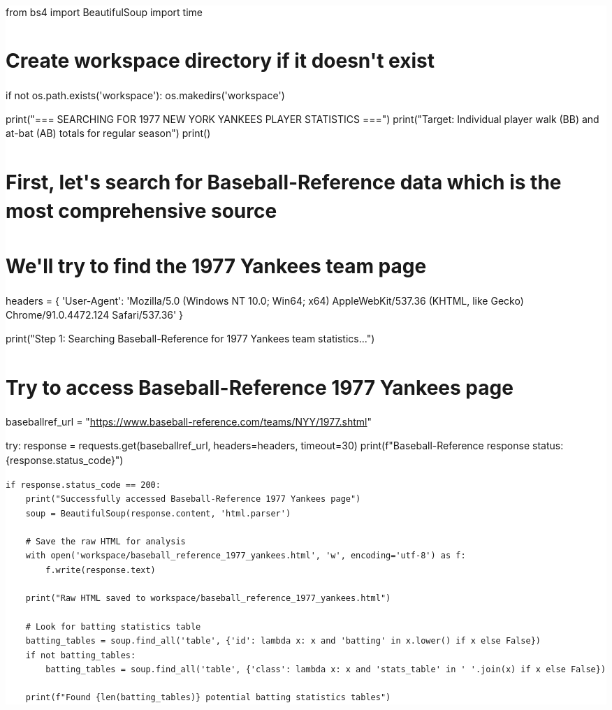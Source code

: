 from bs4 import BeautifulSoup
import time

# Create workspace directory if it doesn't exist
if not os.path.exists('workspace'):
    os.makedirs('workspace')

print("=== SEARCHING FOR 1977 NEW YORK YANKEES PLAYER STATISTICS ===")
print("Target: Individual player walk (BB) and at-bat (AB) totals for regular season")
print()

# First, let's search for Baseball-Reference data which is the most comprehensive source
# We'll try to find the 1977 Yankees team page

headers = {
    'User-Agent': 'Mozilla/5.0 (Windows NT 10.0; Win64; x64) AppleWebKit/537.36 (KHTML, like Gecko) Chrome/91.0.4472.124 Safari/537.36'
}

print("Step 1: Searching Baseball-Reference for 1977 Yankees team statistics...")

# Try to access Baseball-Reference 1977 Yankees page
baseballref_url = "https://www.baseball-reference.com/teams/NYY/1977.shtml"

try:
    response = requests.get(baseballref_url, headers=headers, timeout=30)
    print(f"Baseball-Reference response status: {response.status_code}")
    
    if response.status_code == 200:
        print("Successfully accessed Baseball-Reference 1977 Yankees page")
        soup = BeautifulSoup(response.content, 'html.parser')
        
        # Save the raw HTML for analysis
        with open('workspace/baseball_reference_1977_yankees.html', 'w', encoding='utf-8') as f:
            f.write(response.text)
        
        print("Raw HTML saved to workspace/baseball_reference_1977_yankees.html")
        
        # Look for batting statistics table
        batting_tables = soup.find_all('table', {'id': lambda x: x and 'batting' in x.lower() if x else False})
        if not batting_tables:
            batting_tables = soup.find_all('table', {'class': lambda x: x and 'stats_table' in ' '.join(x) if x else False})
        
        print(f"Found {len(batting_tables)} potential batting statistics tables")
        